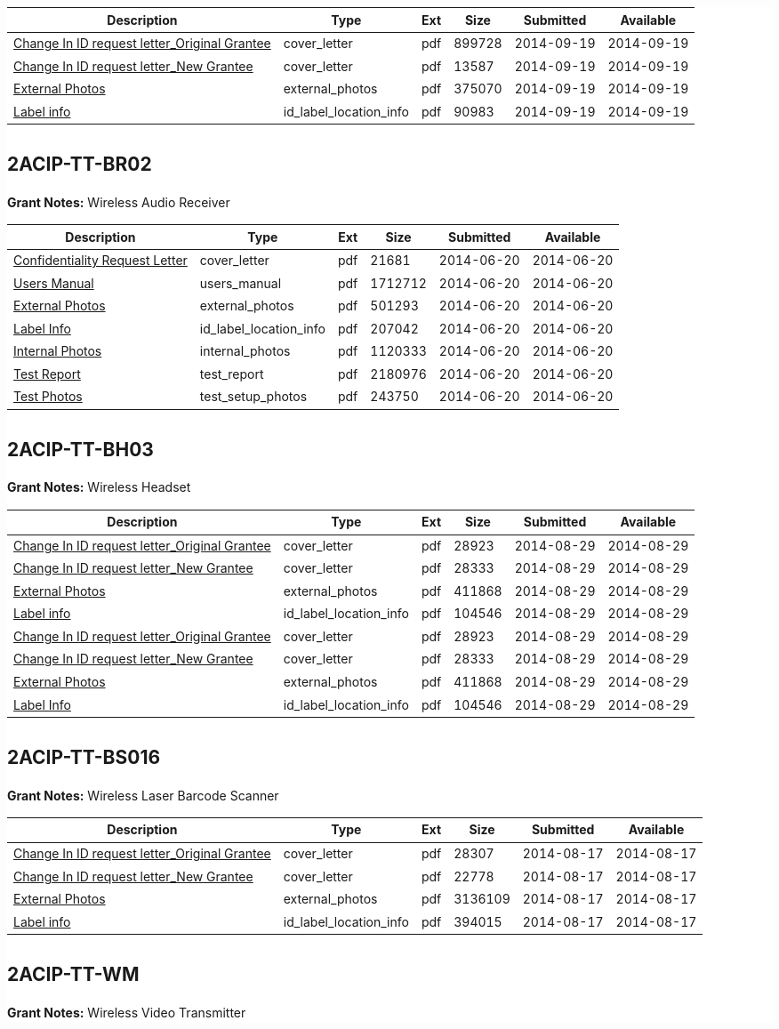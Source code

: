 | Description | Type | Ext | Size | Submitted | Available |
| ----------- | ---- | --- | ---- | --------- | --------- |
| [Change In ID request letter_Original Grantee](2ACIP-TT-BS021/ef57c46d4ee875763577e181e9d45369/2394521.pdf) | cover_letter | pdf | 899728 | 2014-09-19 | 2014-09-19 |
| [Change In ID request letter_New Grantee](2ACIP-TT-BS021/ef57c46d4ee875763577e181e9d45369/2394522.pdf) | cover_letter | pdf | 13587 | 2014-09-19 | 2014-09-19 |
| [External Photos](2ACIP-TT-BS021/ef57c46d4ee875763577e181e9d45369/2268337.pdf) | external_photos | pdf | 375070 | 2014-09-19 | 2014-09-19 |
| [Label info](2ACIP-TT-BS021/ef57c46d4ee875763577e181e9d45369/2394524.pdf) | id_label_location_info | pdf | 90983 | 2014-09-19 | 2014-09-19 |
## 2ACIP-TT-BR02
**Grant Notes:** Wireless Audio Receiver

| Description | Type | Ext | Size | Submitted | Available |
| ----------- | ---- | --- | ---- | --------- | --------- |
| [Confidentiality Request Letter](2ACIP-TT-BR02/103fe1a7d3df44eff672834db747b402/2301293.pdf) | cover_letter | pdf | 21681 | 2014-06-20 | 2014-06-20 |
| [Users Manual](2ACIP-TT-BR02/103fe1a7d3df44eff672834db747b402/2301299.pdf) | users_manual | pdf | 1712712 | 2014-06-20 | 2014-06-20 |
| [External Photos](2ACIP-TT-BR02/103fe1a7d3df44eff672834db747b402/2301294.pdf) | external_photos | pdf | 501293 | 2014-06-20 | 2014-06-20 |
| [Label Info](2ACIP-TT-BR02/103fe1a7d3df44eff672834db747b402/2301295.pdf) | id_label_location_info | pdf | 207042 | 2014-06-20 | 2014-06-20 |
| [Internal Photos](2ACIP-TT-BR02/103fe1a7d3df44eff672834db747b402/2301297.pdf) | internal_photos | pdf | 1120333 | 2014-06-20 | 2014-06-20 |
| [Test Report](2ACIP-TT-BR02/103fe1a7d3df44eff672834db747b402/2301296.pdf) | test_report | pdf | 2180976 | 2014-06-20 | 2014-06-20 |
| [Test Photos](2ACIP-TT-BR02/103fe1a7d3df44eff672834db747b402/2301298.pdf) | test_setup_photos | pdf | 243750 | 2014-06-20 | 2014-06-20 |
## 2ACIP-TT-BH03
**Grant Notes:** Wireless Headset

| Description | Type | Ext | Size | Submitted | Available |
| ----------- | ---- | --- | ---- | --------- | --------- |
| [Change In ID request letter_Original Grantee](2ACIP-TT-BH03/86d7aae31c1449da4d5df9fd9d1101e3/2373062.pdf) | cover_letter | pdf | 28923 | 2014-08-29 | 2014-08-29 |
| [Change In ID request letter_New Grantee](2ACIP-TT-BH03/86d7aae31c1449da4d5df9fd9d1101e3/2373063.pdf) | cover_letter | pdf | 28333 | 2014-08-29 | 2014-08-29 |
| [External Photos](2ACIP-TT-BH03/86d7aae31c1449da4d5df9fd9d1101e3/2373064.pdf) | external_photos | pdf | 411868 | 2014-08-29 | 2014-08-29 |
| [Label info](2ACIP-TT-BH03/86d7aae31c1449da4d5df9fd9d1101e3/2373065.pdf) | id_label_location_info | pdf | 104546 | 2014-08-29 | 2014-08-29 |
| [Change In ID request letter_Original Grantee](2ACIP-TT-BH03/caef232279f5aa41769a35f6e3371ead/2373062.pdf) | cover_letter | pdf | 28923 | 2014-08-29 | 2014-08-29 |
| [Change In ID request letter_New Grantee](2ACIP-TT-BH03/caef232279f5aa41769a35f6e3371ead/2373063.pdf) | cover_letter | pdf | 28333 | 2014-08-29 | 2014-08-29 |
| [External Photos](2ACIP-TT-BH03/caef232279f5aa41769a35f6e3371ead/2373064.pdf) | external_photos | pdf | 411868 | 2014-08-29 | 2014-08-29 |
| [Label Info](2ACIP-TT-BH03/caef232279f5aa41769a35f6e3371ead/2373065.pdf) | id_label_location_info | pdf | 104546 | 2014-08-29 | 2014-08-29 |
## 2ACIP-TT-BS016
**Grant Notes:** Wireless Laser Barcode Scanner

| Description | Type | Ext | Size | Submitted | Available |
| ----------- | ---- | --- | ---- | --------- | --------- |
| [Change In ID request letter_Original Grantee](2ACIP-TT-BS016/2570a45b0d98e603e208264668a5f202/2360617.pdf) | cover_letter | pdf | 28307 | 2014-08-17 | 2014-08-17 |
| [Change In ID request letter_New Grantee](2ACIP-TT-BS016/2570a45b0d98e603e208264668a5f202/2360618.pdf) | cover_letter | pdf | 22778 | 2014-08-17 | 2014-08-17 |
| [External Photos](2ACIP-TT-BS016/2570a45b0d98e603e208264668a5f202/2349482.pdf) | external_photos | pdf | 3136109 | 2014-08-17 | 2014-08-17 |
| [Label info](2ACIP-TT-BS016/2570a45b0d98e603e208264668a5f202/2360620.pdf) | id_label_location_info | pdf | 394015 | 2014-08-17 | 2014-08-17 |
## 2ACIP-TT-WM
**Grant Notes:** Wireless Video Transmitter
